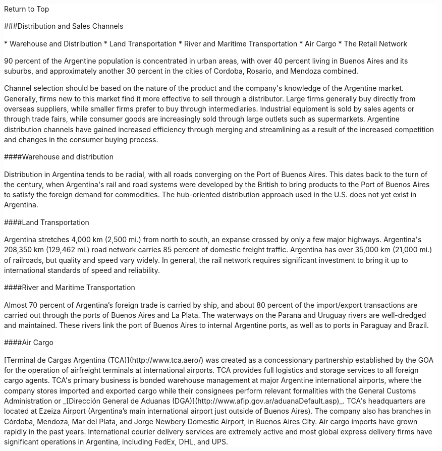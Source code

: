 Return to Top

###Distribution and Sales Channels

<div id="distribution-and-sales-channels">
* Warehouse and Distribution
* Land Transportation
* River and Maritime Transportation
* Air Cargo
* The Retail Network

90 percent of the Argentine population is concentrated in urban areas, with over 40 percent living in Buenos Aires and its suburbs, and approximately another 30 percent in the cities of Cordoba, Rosario, and Mendoza combined.

Channel selection should be based on the nature of the product and the company's knowledge of the Argentine market. Generally, firms new to this market find it more effective to sell through a distributor. Large firms generally buy directly from overseas suppliers, while smaller firms prefer to buy through intermediaries. Industrial equipment is sold by sales agents or through trade fairs, while consumer goods are increasingly sold through large outlets such as supermarkets. Argentine distribution channels have gained increased efficiency through merging and streamlining as a result of the increased competition and changes in the consumer buying process.
</div>

####Warehouse and distribution

<div id="warehouse-and-distribution">
Distribution in Argentina tends to be radial, with all roads converging on the Port of Buenos Aires. This dates back to the turn of the century, when Argentina's rail and road systems were developed by the British to bring products to the Port of Buenos Aires to satisfy the foreign demand for commodities. The hub-oriented distribution approach used in the U.S. does not yet exist in Argentina.
</div>

####Land Transportation

<div id="land-transportation">
Argentina stretches 4,000 km (2,500 mi.) from north to south, an expanse crossed by only a few major highways. Argentina's 208,350 km (129,462 mi.) road network carries 85 percent of domestic freight traffic. Argentina has over 35,000 km (21,000 mi.) of railroads, but quality and speed vary widely. In general, the rail network requires significant investment to bring it up to international standards of speed and reliability.
</div>

####River and Maritime Transportation

<div id="river-and-maritime-transportation">
Almost 70 percent of Argentina’s foreign trade is carried by ship, and about 80 percent of the import/export transactions are carried out through the ports of Buenos Aires and La Plata. The waterways on the Parana and Uruguay rivers are well-dredged and maintained. These rivers link the port of Buenos Aires to internal Argentine ports, as well as to ports in Paraguay and Brazil.
</div>

####Air Cargo

<div id="air-cargo">
[Terminal de Cargas Argentina (TCA)](http://www.tca.aero/) was created as a concessionary partnership established by the GOA for the operation of airfreight terminals at international airports. TCA provides full logistics and storage services to all foreign cargo agents. TCA's primary business is bonded warehouse management at major Argentine international airports, where the company stores imported and exported cargo while their consignees perform relevant formalities with the General Customs Administration or _[Dirección General de Aduanas (DGA)](http://www.afip.gov.ar/aduanaDefault.asp)_. TCA's headquarters are located at Ezeiza Airport (Argentina’s main international airport just outside of Buenos Aires). The company also has branches in Córdoba, Mendoza, Mar del Plata, and Jorge Newbery Domestic Airport, in Buenos Aires City. Air cargo imports have grown rapidly in the past years. International courier delivery services are extremely active and most global express delivery firms have significant operations in Argentina, including FedEx, DHL, and UPS.
</div>
